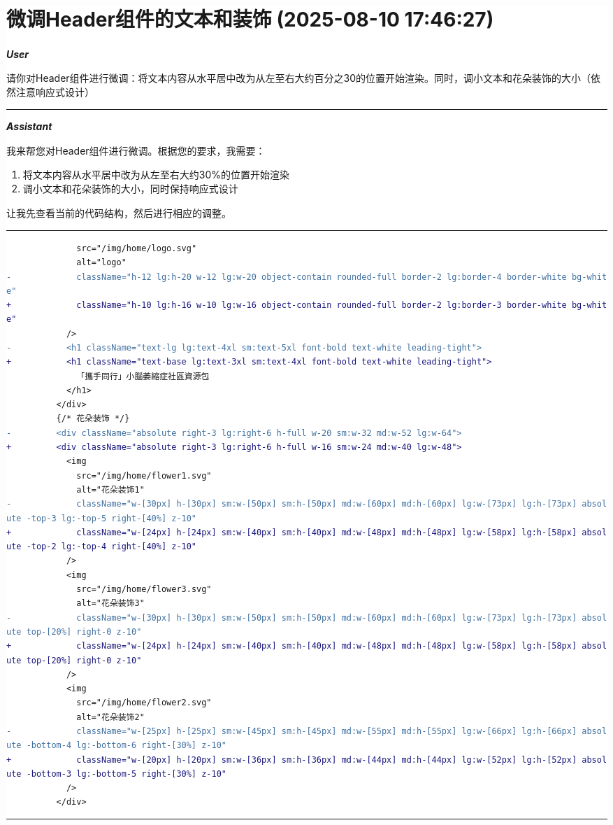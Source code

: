 

# 微调Header组件的文本和装饰 (2025-08-10 17:46:27)

_**User**_

请你对Header组件进行微调：将文本内容从水平居中改为从左至右大约百分之30的位置开始渲染。同时，调小文本和花朵装饰的大小（依然注意响应式设计）

---

_**Assistant**_

我来帮您对Header组件进行微调。根据您的要求，我需要：
1. 将文本内容从水平居中改为从左至右大约30%的位置开始渲染
2. 调小文本和花朵装饰的大小，同时保持响应式设计

让我先查看当前的代码结构，然后进行相应的调整。


---

```diff
              src="/img/home/logo.svg"
              alt="logo"
-             className="h-12 lg:h-20 w-12 lg:w-20 object-contain rounded-full border-2 lg:border-4 border-white bg-white"
+             className="h-10 lg:h-16 w-10 lg:w-16 object-contain rounded-full border-2 lg:border-3 border-white bg-white"
            />
-           <h1 className="text-lg lg:text-4xl sm:text-5xl font-bold text-white leading-tight">
+           <h1 className="text-base lg:text-3xl sm:text-4xl font-bold text-white leading-tight">
              「攜手同行」小腦萎縮症社區資源包
            </h1>
          </div>
          {/* 花朵装饰 */}
-         <div className="absolute right-3 lg:right-6 h-full w-20 sm:w-32 md:w-52 lg:w-64">
+         <div className="absolute right-3 lg:right-6 h-full w-16 sm:w-24 md:w-40 lg:w-48">
            <img
              src="/img/home/flower1.svg"
              alt="花朵装饰1"
-             className="w-[30px] h-[30px] sm:w-[50px] sm:h-[50px] md:w-[60px] md:h-[60px] lg:w-[73px] lg:h-[73px] absolute -top-3 lg:-top-5 right-[40%] z-10"
+             className="w-[24px] h-[24px] sm:w-[40px] sm:h-[40px] md:w-[48px] md:h-[48px] lg:w-[58px] lg:h-[58px] absolute -top-2 lg:-top-4 right-[40%] z-10"
            />
            <img
              src="/img/home/flower3.svg"
              alt="花朵装饰3"
-             className="w-[30px] h-[30px] sm:w-[50px] sm:h-[50px] md:w-[60px] md:h-[60px] lg:w-[73px] lg:h-[73px] absolute top-[20%] right-0 z-10"
+             className="w-[24px] h-[24px] sm:w-[40px] sm:h-[40px] md:w-[48px] md:h-[48px] lg:w-[58px] lg:h-[58px] absolute top-[20%] right-0 z-10"
            />
            <img
              src="/img/home/flower2.svg"
              alt="花朵装饰2"
-             className="w-[25px] h-[25px] sm:w-[45px] sm:h-[45px] md:w-[55px] md:h-[55px] lg:w-[66px] lg:h-[66px] absolute -bottom-4 lg:-bottom-6 right-[30%] z-10"
+             className="w-[20px] h-[20px] sm:w-[36px] sm:h-[36px] md:w-[44px] md:h-[44px] lg:w-[52px] lg:h-[52px] absolute -bottom-3 lg:-bottom-5 right-[30%] z-10"
            />
          </div>
```

---
